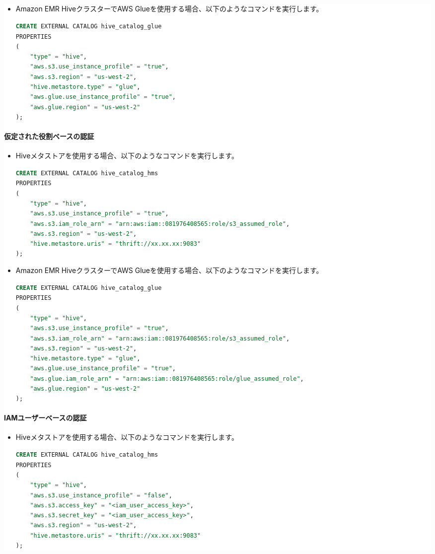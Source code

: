 - Amazon EMR HiveクラスターでAWS Glueを使用する場合、以下のようなコマンドを実行します。

  ```SQL
  CREATE EXTERNAL CATALOG hive_catalog_glue
  PROPERTIES
  (
      "type" = "hive",
      "aws.s3.use_instance_profile" = "true",
      "aws.s3.region" = "us-west-2",
      "hive.metastore.type" = "glue",
      "aws.glue.use_instance_profile" = "true",
      "aws.glue.region" = "us-west-2"
  );
  ```

#### 仮定された役割ベースの認証

- Hiveメタストアを使用する場合、以下のようなコマンドを実行します。

  ```SQL
  CREATE EXTERNAL CATALOG hive_catalog_hms
  PROPERTIES
  (
      "type" = "hive",
      "aws.s3.use_instance_profile" = "true",
      "aws.s3.iam_role_arn" = "arn:aws:iam::081976408565:role/s3_assumed_role",
      "aws.s3.region" = "us-west-2",
      "hive.metastore.uris" = "thrift://xx.xx.xx:9083"
  );
  ```

- Amazon EMR HiveクラスターでAWS Glueを使用する場合、以下のようなコマンドを実行します。

  ```SQL
  CREATE EXTERNAL CATALOG hive_catalog_glue
  PROPERTIES
  (
      "type" = "hive",
      "aws.s3.use_instance_profile" = "true",
      "aws.s3.iam_role_arn" = "arn:aws:iam::081976408565:role/s3_assumed_role",
      "aws.s3.region" = "us-west-2",
      "hive.metastore.type" = "glue",
      "aws.glue.use_instance_profile" = "true",
      "aws.glue.iam_role_arn" = "arn:aws:iam::081976408565:role/glue_assumed_role",
      "aws.glue.region" = "us-west-2"
  );
  ```

#### IAMユーザーベースの認証

- Hiveメタストアを使用する場合、以下のようなコマンドを実行します。

  ```SQL
  CREATE EXTERNAL CATALOG hive_catalog_hms
  PROPERTIES
  (
      "type" = "hive",
      "aws.s3.use_instance_profile" = "false",
      "aws.s3.access_key" = "<iam_user_access_key>",
      "aws.s3.secret_key" = "<iam_user_access_key>",
      "aws.s3.region" = "us-west-2",
      "hive.metastore.uris" = "thrift://xx.xx.xx:9083"
  );
  ```
